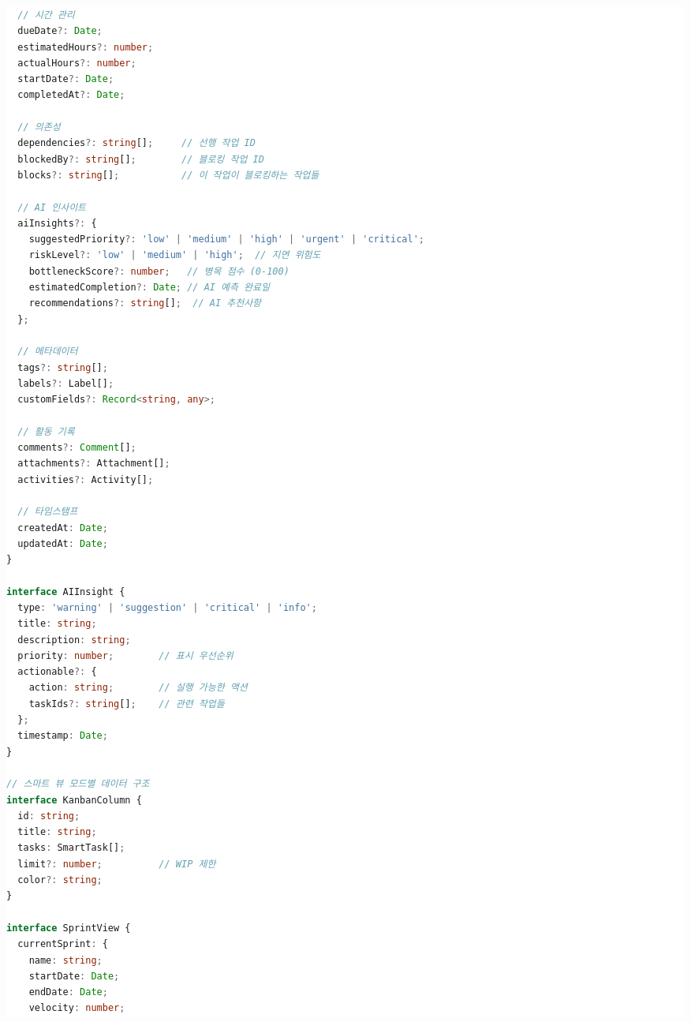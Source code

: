 ```typescript
  // 시간 관리
  dueDate?: Date;
  estimatedHours?: number;
  actualHours?: number;
  startDate?: Date;
  completedAt?: Date;
  
  // 의존성
  dependencies?: string[];     // 선행 작업 ID
  blockedBy?: string[];        // 블로킹 작업 ID
  blocks?: string[];           // 이 작업이 블로킹하는 작업들
  
  // AI 인사이트
  aiInsights?: {
    suggestedPriority?: 'low' | 'medium' | 'high' | 'urgent' | 'critical';
    riskLevel?: 'low' | 'medium' | 'high';  // 지연 위험도
    bottleneckScore?: number;   // 병목 점수 (0-100)
    estimatedCompletion?: Date; // AI 예측 완료일
    recommendations?: string[];  // AI 추천사항
  };
  
  // 메타데이터
  tags?: string[];
  labels?: Label[];
  customFields?: Record<string, any>;
  
  // 활동 기록
  comments?: Comment[];
  attachments?: Attachment[];
  activities?: Activity[];
  
  // 타임스탬프
  createdAt: Date;
  updatedAt: Date;
}

interface AIInsight {
  type: 'warning' | 'suggestion' | 'critical' | 'info';
  title: string;
  description: string;
  priority: number;        // 표시 우선순위
  actionable?: {
    action: string;        // 실행 가능한 액션
    taskIds?: string[];    // 관련 작업들
  };
  timestamp: Date;
}

// 스마트 뷰 모드별 데이터 구조
interface KanbanColumn {
  id: string;
  title: string;
  tasks: SmartTask[];
  limit?: number;          // WIP 제한
  color?: string;
}

interface SprintView {
  currentSprint: {
    name: string;
    startDate: Date;
    endDate: Date;
    velocity: number;
```